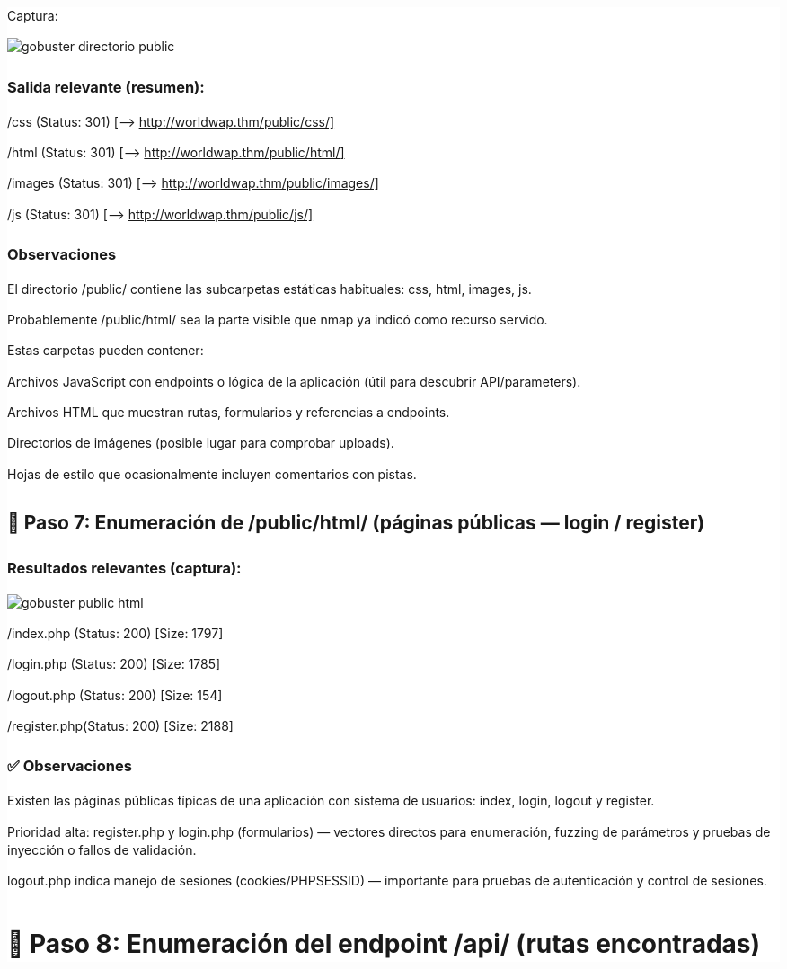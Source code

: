 Captura:

<img width="1153" height="415" alt="gobuster directorio public" src="https://github.com/user-attachments/assets/3ab7d777-06da-48d7-82f2-f81fc30685d5" />

### Salida relevante (resumen):

/css    (Status: 301) [--> http://worldwap.thm/public/css/]

/html   (Status: 301) [--> http://worldwap.thm/public/html/]

/images (Status: 301) [--> http://worldwap.thm/public/images/]

/js     (Status: 301) [--> http://worldwap.thm/public/js/]

### Observaciones

El directorio /public/ contiene las subcarpetas estáticas habituales: css, html, images, js.

Probablemente /public/html/ sea la parte visible que nmap ya indicó como recurso servido.

Estas carpetas pueden contener:

Archivos JavaScript con endpoints o lógica de la aplicación (útil para descubrir API/parameters).

Archivos HTML que muestran rutas, formularios y referencias a endpoints.

Directorios de imágenes (posible lugar para comprobar uploads).

Hojas de estilo que ocasionalmente incluyen comentarios con pistas.

## 🔎 Paso 7: Enumeración de /public/html/ (páginas públicas — login / register)

### Resultados relevantes (captura):

<img width="1136" height="419" alt="gobuster public html" src="https://github.com/user-attachments/assets/14cb6571-c559-4bee-830f-a57251d2e2c6" />

/index.php   (Status: 200) [Size: 1797]

/login.php   (Status: 200) [Size: 1785]

/logout.php  (Status: 200) [Size: 154]

/register.php(Status: 200) [Size: 2188]

### ✅ Observaciones

Existen las páginas públicas típicas de una aplicación con sistema de usuarios: index, login, logout y register.

Prioridad alta: register.php y login.php (formularios) — vectores directos para enumeración, fuzzing de parámetros y pruebas de inyección o fallos de validación.

logout.php indica manejo de sesiones (cookies/PHPSESSID) — importante para pruebas de autenticación y control de sesiones.

# 🔎 Paso 8: Enumeración del endpoint /api/ (rutas encontradas)
